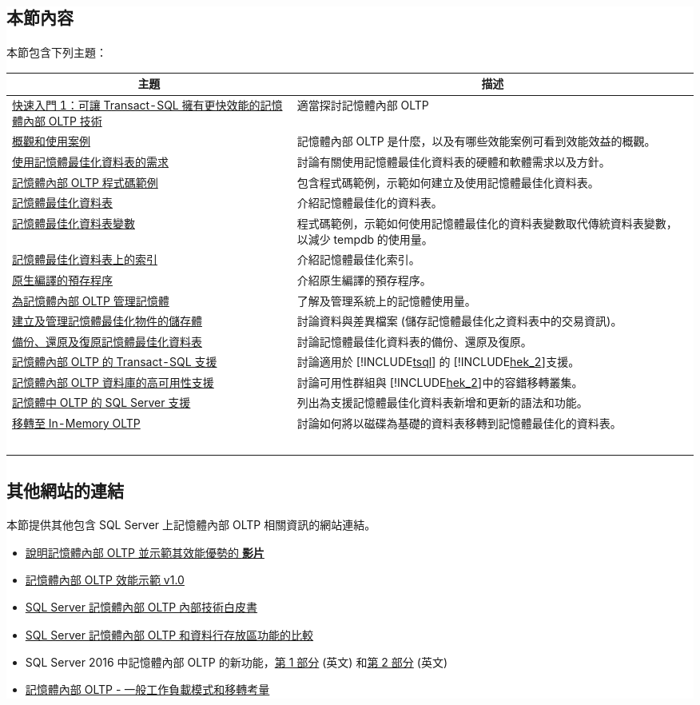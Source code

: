 
## <a name="in-this-section"></a>本節內容  
 本節包含下列主題：  
  
|主題|描述|  
|-----------|-----------------|  
|[快速入門 1：可讓 Transact-SQL 擁有更快效能的記憶體內部 OLTP 技術](../../relational-databases/in-memory-oltp/survey-of-initial-areas-in-in-memory-oltp.md)|適當探討記憶體內部 OLTP|
|[概觀和使用案例](../../relational-databases/in-memory-oltp/overview-and-usage-scenarios.md)|記憶體內部 OLTP 是什麼，以及有哪些效能案例可看到效能效益的概觀。|
|[使用記憶體最佳化資料表的需求](../../relational-databases/in-memory-oltp/requirements-for-using-memory-optimized-tables.md)|討論有關使用記憶體最佳化資料表的硬體和軟體需求以及方針。|  
|[記憶體內部 OLTP 程式碼範例](./sample-database-for-in-memory-oltp.md)|包含程式碼範例，示範如何建立及使用記憶體最佳化資料表。|  
|[記憶體最佳化資料表](./sample-database-for-in-memory-oltp.md)|介紹記憶體最佳化的資料表。|  
|[記憶體最佳化資料表變數](./faster-temp-table-and-table-variable-by-using-memory-optimization.md)|程式碼範例，示範如何使用記憶體最佳化的資料表變數取代傳統資料表變數，以減少 tempdb 的使用量。|  
|[記憶體最佳化資料表上的索引](/sql/relational-databases/in-memory-oltp/indexes-for-memory-optimized-tables)|介紹記憶體最佳化索引。|  
|[原生編譯的預存程序](./a-guide-to-query-processing-for-memory-optimized-tables.md)|介紹原生編譯的預存程序。|  
|[為記憶體內部 OLTP 管理記憶體](/previous-versions/sql/sql-server-2016/dn465872(v=sql.130))|了解及管理系統上的記憶體使用量。|  
|[建立及管理記憶體最佳化物件的儲存體](../../relational-databases/in-memory-oltp/creating-and-managing-storage-for-memory-optimized-objects.md)|討論資料與差異檔案 (儲存記憶體最佳化之資料表中的交易資訊)。|  
|[備份、還原及復原記憶體最佳化資料表](/previous-versions/sql/sql-server-2016/dn624160(v=sql.130))|討論記憶體最佳化資料表的備份、還原及復原。|  
|[記憶體內部 OLTP 的 Transact-SQL 支援](../../relational-databases/in-memory-oltp/transact-sql-support-for-in-memory-oltp.md)|討論適用於 [!INCLUDE[tsql](../../includes/tsql-md.md)] 的 [!INCLUDE[hek_2](../../includes/hek-2-md.md)]支援。|  
|[記憶體內部 OLTP 資料庫的高可用性支援](../../relational-databases/in-memory-oltp/high-availability-support-for-in-memory-oltp-databases.md)|討論可用性群組與 [!INCLUDE[hek_2](../../includes/hek-2-md.md)]中的容錯移轉叢集。|  
|[記憶體中 OLTP 的 SQL Server 支援](./transact-sql-support-for-in-memory-oltp.md)|列出為支援記憶體最佳化資料表新增和更新的語法和功能。|  
|[移轉至 In-Memory OLTP](./plan-your-adoption-of-in-memory-oltp-features-in-sql-server.md)|討論如何將以磁碟為基礎的資料表移轉到記憶體最佳化的資料表。|  
| &nbsp; | &nbsp; |

## <a name="links-to-other-websites"></a>其他網站的連結

本節提供其他包含 SQL Server 上記憶體內部 OLTP 相關資訊的網站連結。

- [說明記憶體內部 OLTP 並示範其效能優勢的 **影片**](#anchorname-17minute-video)

- [記憶體內部 OLTP 效能示範 v1.0](https://github.com/Microsoft/sql-server-samples/releases/tag/in-memory-oltp-demo-v1.0)

-   [SQL Server 記憶體內部 OLTP 內部技術白皮書](./sql-server-in-memory-oltp-internals-for-sql-server-2016.md)  

-   [SQL Server 記憶體內部 OLTP 和資料行存放區功能的比較](https://download.microsoft.com/download/D/0/0/D0075580-6D72-403D-8B4D-C3BD88D58CE4/SQL_Server_2016_In_Memory_OLTP_and_Columnstore_Comparison_White_Paper.pdf)

-   SQL Server 2016 中記憶體內部 OLTP 的新功能，[第 1 部分](/archive/blogs/sqlserverstorageengine/in-memory-oltp-whats-new-in-sql2016-ctp3) \(英文\) 和[第 2 部分](/archive/blogs/sqlserverstorageengine/whats-new-for-in-memory-oltp-in-sql-server-2016-since-ctp3) \(英文\)
  
-   [記憶體內部 OLTP - 一般工作負載模式和移轉考量](/previous-versions/dn673538(v=msdn.10))  
  